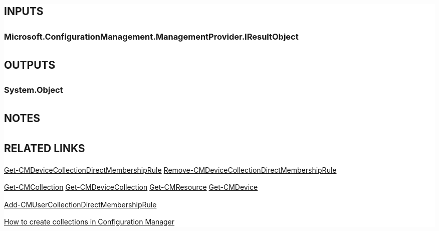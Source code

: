 ## INPUTS

### Microsoft.ConfigurationManagement.ManagementProvider.IResultObject

## OUTPUTS

### System.Object

## NOTES

## RELATED LINKS

[Get-CMDeviceCollectionDirectMembershipRule](Get-CMDeviceCollectionDirectMembershipRule.md)
[Remove-CMDeviceCollectionDirectMembershipRule](Remove-CMDeviceCollectionDirectMembershipRule.md)

[Get-CMCollection](Get-CMCollection.md)
[Get-CMDeviceCollection](Get-CMDeviceCollection.md)
[Get-CMResource](Get-CMResource.md)
[Get-CMDevice](Get-CMDevice.md)

[Add-CMUserCollectionDirectMembershipRule](Add-CMUserCollectionDirectMembershipRule.md)

[How to create collections in Configuration Manager](/mem/configmgr/core/clients/manage/collections/create-collections)
